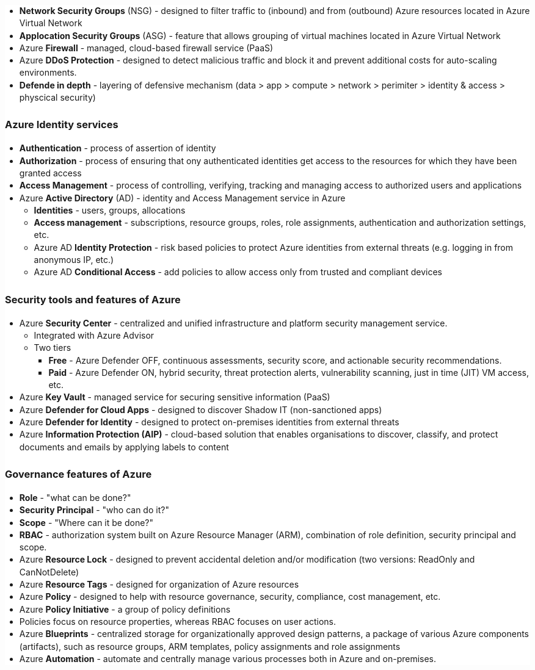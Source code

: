 - __Network Security Groups__ (NSG) - designed to filter traffic to (inbound) and from (outbound) Azure resources located in Azure Virtual Network
- __Applocation Security Groups__ (ASG) - feature that allows grouping of virtual machines located in Azure Virtual Network
- Azure __Firewall__ - managed, cloud-based firewall service (PaaS)
- Azure __DDoS Protection__ - designed to detect malicious traffic and block it and prevent additional costs for auto-scaling environments.
- __Defende in depth__ - layering of defensive mechanism (data > app > compute > network > perimiter > identity & access > physcical security)

### Azure Identity services

- __Authentication__ -  process of assertion of identity
- __Authorization__ - process of ensuring that ony authenticated identities get access to the resources for which they have been granted access
- __Access Management__ - process of controlling, verifying, tracking and managing access to authorized users and applications
- Azure __Active Directory__ (AD) - identity and Access Management service in Azure
  - __Identities__ - users, groups, allocations
  - __Access management__ - subscriptions, resource groups, roles, role assignments, authentication and authorization settings, etc.
  - Azure AD __Identity Protection__ - risk based policies to protect Azure identities from external threats (e.g. logging in from anonymous IP, etc.)
  - Azure AD __Conditional Access__ - add policies to allow access only from trusted and compliant devices

### Security tools and features of Azure

- Azure __Security Center__ - centralized and unified infrastructure and platform security management service.
  - Integrated with Azure Advisor
  - Two tiers
    - __Free__ - Azure Defender OFF, continuous assessments, security score, and actionable security recommendations.
    - __Paid__ - Azure Defender ON, hybrid security, threat protection alerts, vulnerability scanning, just in time (JIT) VM access, etc.
- Azure __Key Vault__ - managed service for securing sensitive information (PaaS)
- Azure __Defender for Cloud Apps__ - designed to discover Shadow IT (non-sanctioned apps)
- Azure __Defender for Identity__ - designed to protect on-premises identities from external threats
- Azure __Information Protection (AIP)__ - cloud-based solution that enables organisations to discover, classify, and protect documents and emails by applying labels to content

### Governance features of Azure

- __Role__ - "what can be done?"
- __Security Principal__ - "who can do it?"
- __Scope__ - "Where can it be done?"
- __RBAC__ - authorization system built on Azure Resource Manager (ARM), combination of role definition, security principal and scope.
- Azure __Resource Lock__ - designed to prevent accidental deletion and/or modification (two versions: ReadOnly and CanNotDelete)
- Azure __Resource Tags__ - designed for organization of Azure resources
- Azure __Policy__ - designed to help with resource governance, security, compliance, cost management, etc.
- Azure __Policy Initiative__ - a group of policy definitions
- Policies focus on resource properties, whereas RBAC focuses on user actions.
- Azure __Blueprints__ - centralized storage for organizationally approved design patterns, a package of various Azure components (artifacts), such as resource groups, ARM templates, policy assignments and role assignments
- Azure __Automation__ - automate and centrally manage various processes both in Azure and on-premises.
